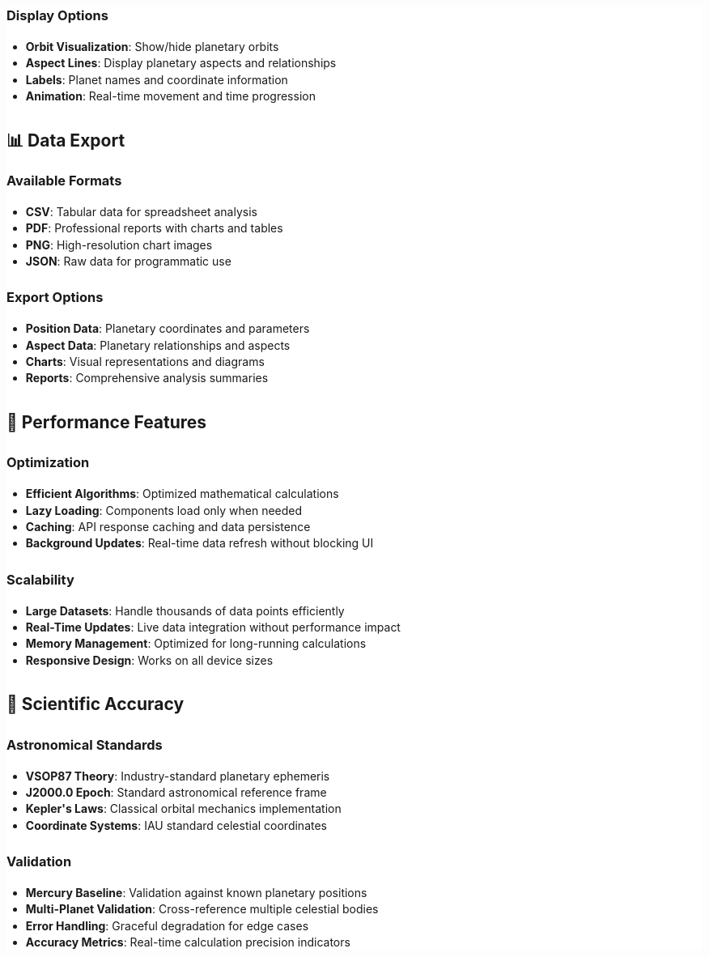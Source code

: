 ### Display Options
- **Orbit Visualization**: Show/hide planetary orbits
- **Aspect Lines**: Display planetary aspects and relationships
- **Labels**: Planet names and coordinate information
- **Animation**: Real-time movement and time progression

## 📊 Data Export

### Available Formats
- **CSV**: Tabular data for spreadsheet analysis
- **PDF**: Professional reports with charts and tables
- **PNG**: High-resolution chart images
- **JSON**: Raw data for programmatic use

### Export Options
- **Position Data**: Planetary coordinates and parameters
- **Aspect Data**: Planetary relationships and aspects
- **Charts**: Visual representations and diagrams
- **Reports**: Comprehensive analysis summaries

## 🚀 Performance Features

### Optimization
- **Efficient Algorithms**: Optimized mathematical calculations
- **Lazy Loading**: Components load only when needed
- **Caching**: API response caching and data persistence
- **Background Updates**: Real-time data refresh without blocking UI

### Scalability
- **Large Datasets**: Handle thousands of data points efficiently
- **Real-Time Updates**: Live data integration without performance impact
- **Memory Management**: Optimized for long-running calculations
- **Responsive Design**: Works on all device sizes

## 🔬 Scientific Accuracy

### Astronomical Standards
- **VSOP87 Theory**: Industry-standard planetary ephemeris
- **J2000.0 Epoch**: Standard astronomical reference frame
- **Kepler's Laws**: Classical orbital mechanics implementation
- **Coordinate Systems**: IAU standard celestial coordinates

### Validation
- **Mercury Baseline**: Validation against known planetary positions
- **Multi-Planet Validation**: Cross-reference multiple celestial bodies
- **Error Handling**: Graceful degradation for edge cases
- **Accuracy Metrics**: Real-time calculation precision indicators
